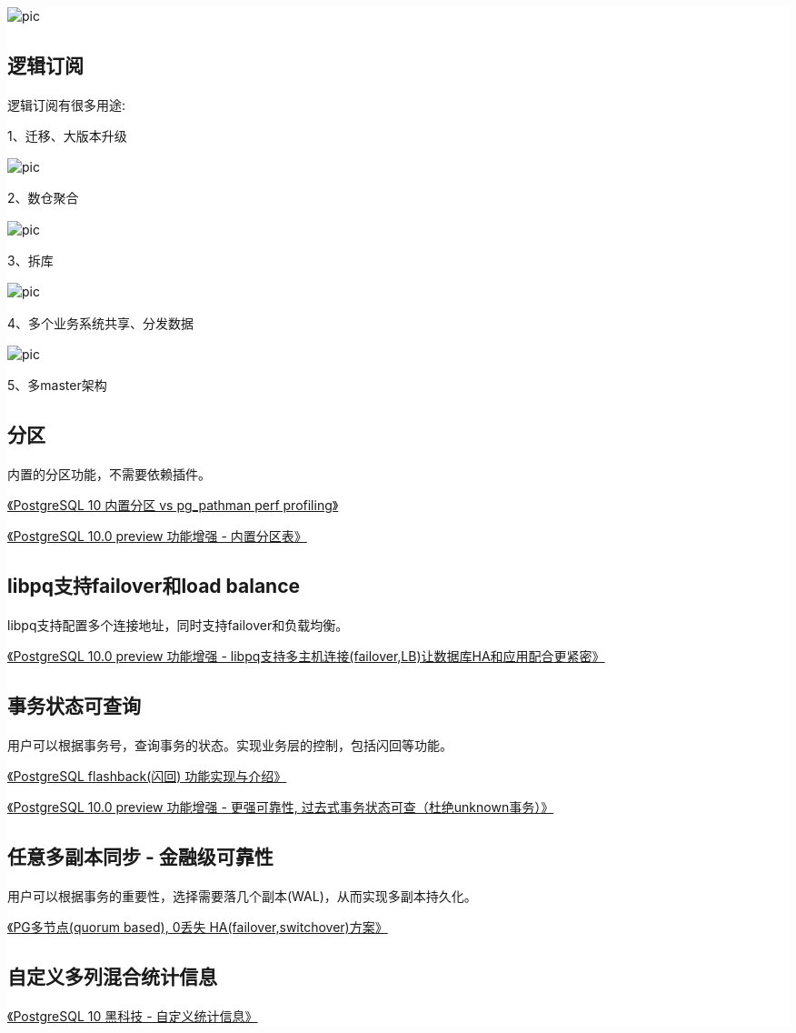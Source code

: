 ![pic](20171029_01_pic_006.jpg)  
  
## 逻辑订阅  
逻辑订阅有很多用途:  
  
1、迁移、大版本升级  
  
![pic](20171029_01_pic_001.png)  
  
2、数仓聚合  
  
![pic](20171029_01_pic_002.png)  
  
3、拆库  
  
![pic](20171029_01_pic_003.png)  
  
4、多个业务系统共享、分发数据  
  
![pic](20171029_01_pic_004.png)  
  
5、多master架构  
  
## 分区  
内置的分区功能，不需要依赖插件。  
  
[《PostgreSQL 10 内置分区 vs pg_pathman perf profiling》](../201710/20171015_01.md)    
  
[《PostgreSQL 10.0 preview 功能增强 - 内置分区表》](../201612/20161215_01.md)    
  
## libpq支持failover和load balance  
libpq支持配置多个连接地址，同时支持failover和负载均衡。  
  
[《PostgreSQL 10.0 preview 功能增强 - libpq支持多主机连接(failover,LB)让数据库HA和应用配合更紧密》](../201704/20170420_01.md)    
  
## 事务状态可查询  
用户可以根据事务号，查询事务的状态。实现业务层的控制，包括闪回等功能。  
  
[《PostgreSQL flashback(闪回) 功能实现与介绍》](../201710/20171010_01.md)    
  
[《PostgreSQL 10.0 preview 功能增强 - 更强可靠性, 过去式事务状态可查（杜绝unknown事务）》](../201704/20170420_06.md)    
  
## 任意多副本同步 - 金融级可靠性  
用户可以根据事务的重要性，选择需要落几个副本(WAL)，从而实现多副本持久化。  
  
[《PG多节点(quorum based), 0丢失 HA(failover,switchover)方案》](../201706/20170612_02.md)    
  
## 自定义多列混合统计信息  
[《PostgreSQL 10 黑科技 - 自定义统计信息》](../201709/20170902_02.md)    
  